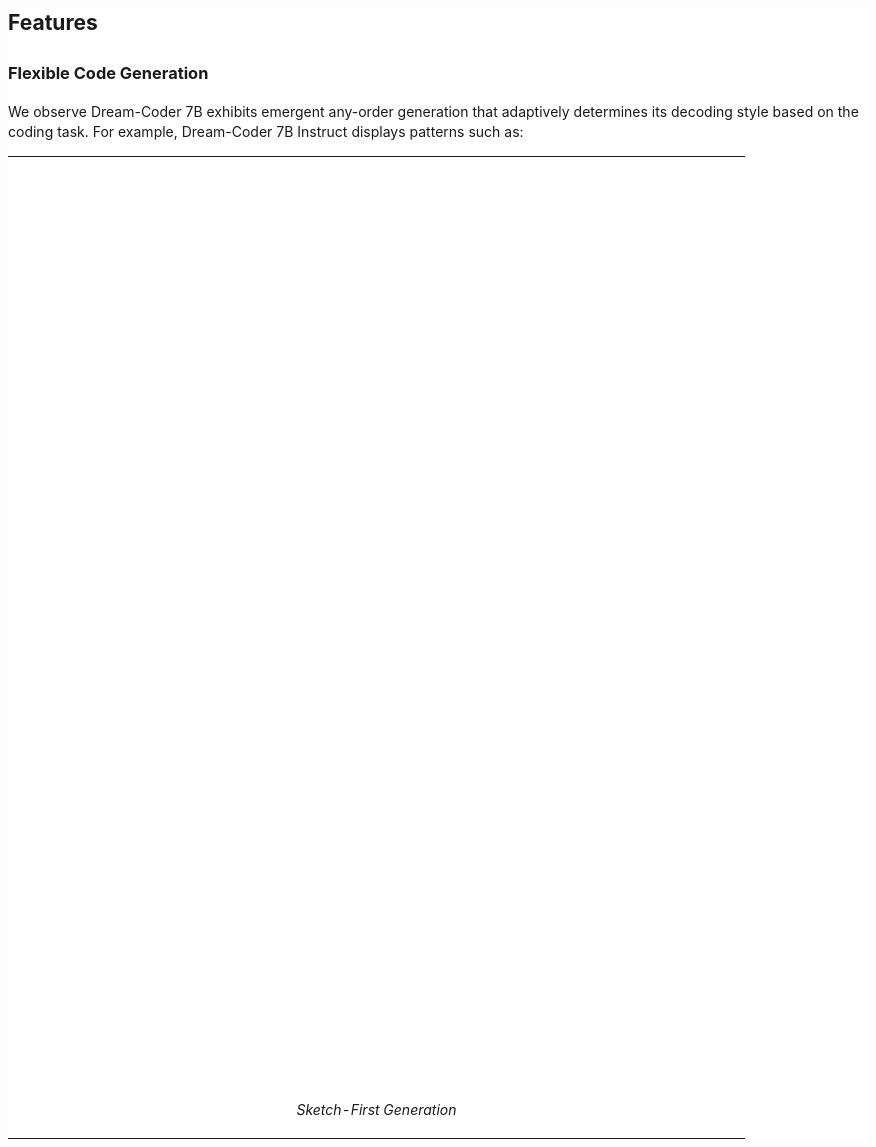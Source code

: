## Features
### Flexible Code Generation
We observe Dream-Coder 7B exhibits emergent any-order generation that adaptively determines its decoding style based on the coding task. For example, Dream-Coder 7B Instruct displays patterns such as:

<table>
  <tr>
    <td rowspan="2" align="center">
      <img src="assets/demo1.gif" alt="Figure 1" width="90%">
      <p align="center"><em>Sketch-First Generation</em></p>